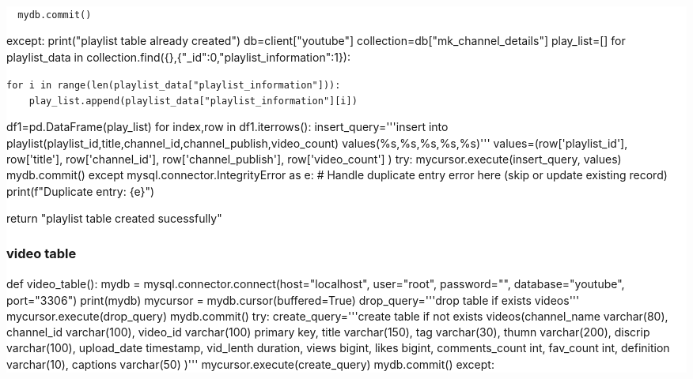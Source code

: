       mydb.commit()
  except:
      print("playlist table already created")
  db=client["youtube"]
  collection=db["mk_channel_details"]
  play_list=[]
  for playlist_data in collection.find({},{"_id":0,"playlist_information":1}):
    
    for i in range(len(playlist_data["playlist_information"])):
        play_list.append(playlist_data["playlist_information"][i])    
  df1=pd.DataFrame(play_list)
  for index,row in df1.iterrows():
      insert_query='''insert into playlist(playlist_id,title,channel_id,channel_publish,video_count)
      values(%s,%s,%s,%s,%s)'''
      values=(row['playlist_id'],
              row['title'],
              row['channel_id'],
              row['channel_publish'],
              row['video_count']
              )
      try:
          mycursor.execute(insert_query, values)
          mydb.commit()
      except mysql.connector.IntegrityError as e:
          # Handle duplicate entry error here (skip or update existing record)
          print(f"Duplicate entry: {e}")

  return "playlist table created sucessfully"


### video table
def video_table():
    mydb = mysql.connector.connect(host="localhost",
                                        user="root",
                                        password="",
                                        database="youtube",
                                        port="3306")
    print(mydb)
    mycursor = mydb.cursor(buffered=True)
    drop_query='''drop table if exists videos'''
    mycursor.execute(drop_query)
    mydb.commit()
    try:
        create_query='''create table if not exists videos(channel_name varchar(80),
                                                            channel_id varchar(100),
                                                            video_id varchar(100) primary key,
                                                            title varchar(150),
                                                            tag varchar(30),
                                                            thumn varchar(200),
                                                            discrip varchar(100),
                                                            upload_date timestamp,
                                                            vid_lenth duration,
                                                            views bigint,
                                                            likes bigint,
                                                            comments_count int,
                                                            fav_count int,
                                                            definition varchar(10),
                                                            captions varchar(50)
                                                            )'''
        mycursor.execute(create_query)
        mydb.commit()
    except: